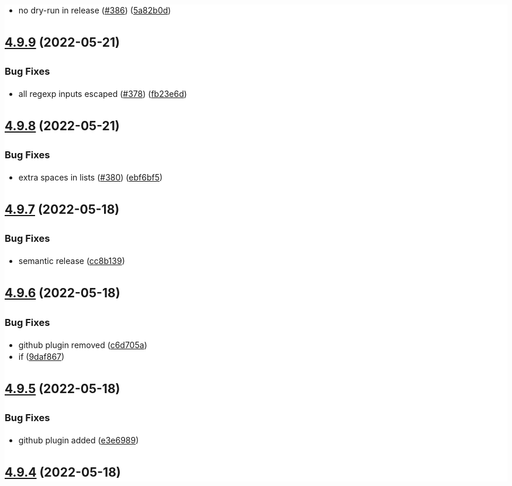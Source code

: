 * no dry-run in release ([#386](https://github.com/akosbalasko/yarle/issues/386)) ([5a82b0d](https://github.com/akosbalasko/yarle/commit/5a82b0d69d328b800c14e4c85fc68bf83917629b))

## [4.9.9](https://github.com/akosbalasko/yarle/compare/v4.9.8...v4.9.9) (2022-05-21)


### Bug Fixes

* all regexp inputs escaped ([#378](https://github.com/akosbalasko/yarle/issues/378)) ([fb23e6d](https://github.com/akosbalasko/yarle/commit/fb23e6dbe60fff6736b6606a5d7130427a55a514))

## [4.9.8](https://github.com/akosbalasko/yarle/compare/v4.9.7...v4.9.8) (2022-05-21)


### Bug Fixes

* extra spaces in lists ([#380](https://github.com/akosbalasko/yarle/issues/380)) ([ebf6bf5](https://github.com/akosbalasko/yarle/commit/ebf6bf5ebc140b3fb34e8954f03e367108099b2c))

## [4.9.7](https://github.com/akosbalasko/yarle/compare/v4.9.6...v4.9.7) (2022-05-18)


### Bug Fixes

* semantic release ([cc8b139](https://github.com/akosbalasko/yarle/commit/cc8b139b7026a383f612b5b56cc1f22cbbc3b534))

## [4.9.6](https://github.com/akosbalasko/yarle/compare/v4.9.5...v4.9.6) (2022-05-18)


### Bug Fixes

* github plugin removed ([c6d705a](https://github.com/akosbalasko/yarle/commit/c6d705a889f684353080026d8aac600b5ca0baf7))
* if ([9daf867](https://github.com/akosbalasko/yarle/commit/9daf8676863bdf33f51393a94e48f3191af97347))

## [4.9.5](https://github.com/akosbalasko/yarle/compare/v4.9.4...v4.9.5) (2022-05-18)


### Bug Fixes

* github plugin added ([e3e6989](https://github.com/akosbalasko/yarle/commit/e3e69893fd838bae715b38adbef6de5552fb3e79))

## [4.9.4](https://github.com/akosbalasko/yarle/compare/v4.9.3...v4.9.4) (2022-05-18)
